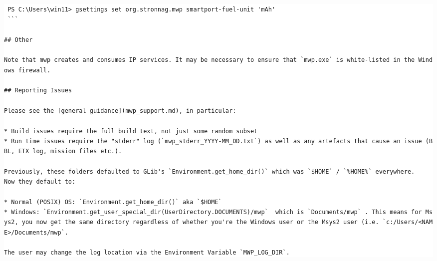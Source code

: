    ```
	PS C:\Users\win11> gsettings set org.stronnag.mwp smartport-fuel-unit 'mAh'
    ```

## Other

Note that mwp creates and consumes IP services. It may be necessary to ensure that `mwp.exe` is white-listed in the Windows firewall.

## Reporting Issues

Please see the [general guidance](mwp_support.md), in particular:

* Build issues require the full build text, not just some random subset
* Run time issues require the "stderr" log (`mwp_stderr_YYYY-MM_DD.txt`) as well as any artefacts that cause an issue (BBL, ETX log, mission files etc.).

Previously, these folders defaulted to GLib's `Environment.get_home_dir()` which was `$HOME` / `%HOME%` everywhere.
Now they default to:

* Normal (POSIX) OS: `Environment.get_home_dir()` aka `$HOME`
* Windows: `Environment.get_user_special_dir(UserDirectory.DOCUMENTS)/mwp`  which is `Documents/mwp` . This means for Msys2, you now get the same directory regardless of whether you're the Windows user or the Msys2 user (i.e. `c:/Users/<NAME>/Documents/mwp`.

The user may change the log location via the Environment Variable `MWP_LOG_DIR`.
